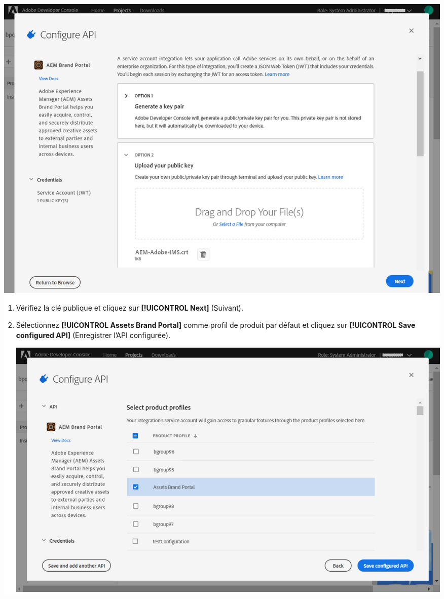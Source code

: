    ![Charger la clé publique](assets/service-account3.png)

1. Vérifiez la clé publique et cliquez sur **[!UICONTROL Next]** (Suivant).

1. Sélectionnez **[!UICONTROL Assets Brand Portal]** comme profil de produit par défaut et cliquez sur **[!UICONTROL Save configured API]** (Enregistrer l’API configurée).

   

   ![Sélectionner le profil de produit](assets/service-account4.png)
